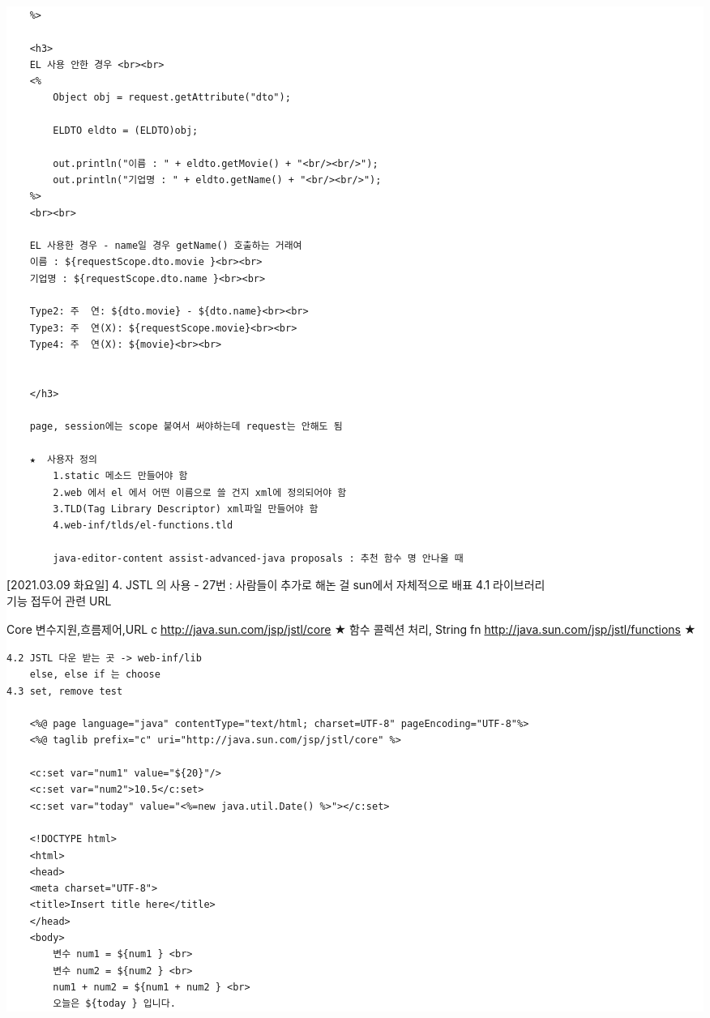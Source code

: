         %>

        <h3>
		EL 사용 안한 경우 <br><br>
		<%
			Object obj = request.getAttribute("dto");
		
			ELDTO eldto = (ELDTO)obj;
			
			out.println("이름 : " + eldto.getMovie() + "<br/><br/>");
			out.println("기업명 : " + eldto.getName() + "<br/><br/>");
		%>
		<br><br>
		
		EL 사용한 경우 - name일 경우 getName() 호출하는 거래여 
		이름 : ${requestScope.dto.movie }<br><br>
		기업명 : ${requestScope.dto.name }<br><br>
		
		Type2: 주  연: ${dto.movie} - ${dto.name}<br><br> 
		Type3: 주  연(X): ${requestScope.movie}<br><br> 
		Type4: 주  연(X): ${movie}<br><br> 
	
	
	    </h3>

        page, session에는 scope 붙여서 써야하는데 request는 안해도 됨 

        ★  사용자 정의 
            1.static 메소드 만들어야 함 
            2.web 에서 el 에서 어떤 이름으로 쓸 건지 xml에 정의되어야 함 
            3.TLD(Tag Library Descriptor) xml파일 만들어야 함 
            4.web-inf/tlds/el-functions.tld

            java-editor-content assist-advanced-java proposals : 추천 함수 명 안나올 때
[2021.03.09 화요일]
4. JSTL 의 사용 - 27번 : 사람들이 추가로 해논 걸 sun에서 자체적으로 배표 
    4.1 라이브러리  
             기능                        접두어      관련 URL 

Core          변수지원,흐름제어,URL      c      http://java.sun.com/jsp/jstl/core ★ 
함수           콜렉션 처리, String          fn     http://java.sun.com/jsp/jstl/functions ★ 

    4.2 JSTL 다운 받는 곳 -> web-inf/lib
        else, else if 는 choose 
    4.3 set, remove test

        <%@ page language="java" contentType="text/html; charset=UTF-8" pageEncoding="UTF-8"%>
        <%@ taglib prefix="c" uri="http://java.sun.com/jsp/jstl/core" %>

        <c:set var="num1" value="${20}"/>
        <c:set var="num2">10.5</c:set>
        <c:set var="today" value="<%=new java.util.Date() %>"></c:set>

        <!DOCTYPE html>
        <html>
        <head>
        <meta charset="UTF-8">
        <title>Insert title here</title>
        </head>
        <body>
            변수 num1 = ${num1 } <br>
            변수 num2 = ${num2 } <br>
            num1 + num2 = ${num1 + num2 } <br>
            오늘은 ${today } 입니다.
            